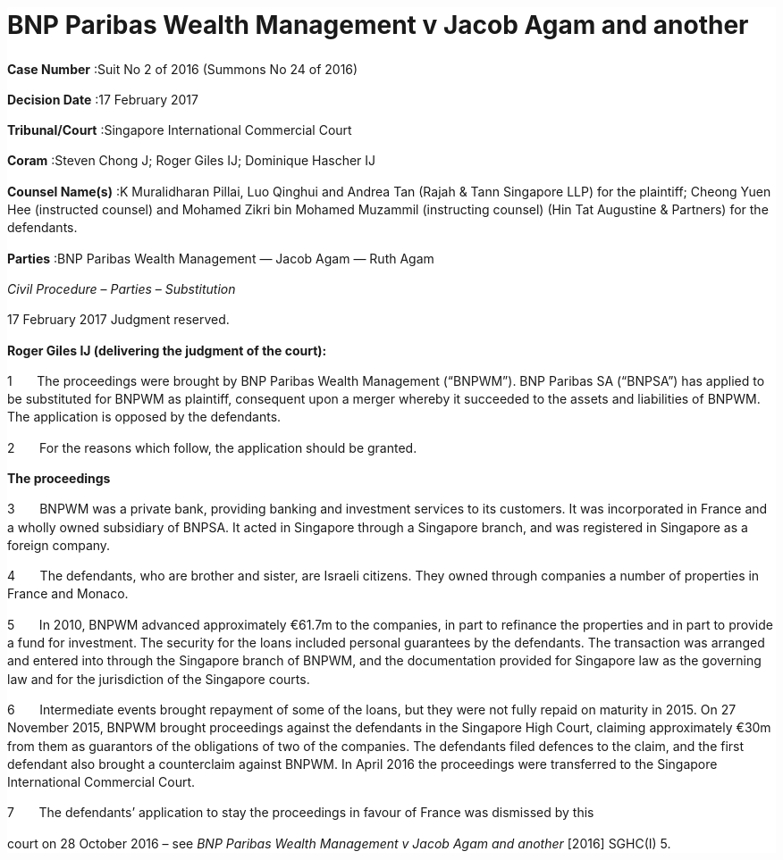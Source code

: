 # BNP Paribas Wealth Management v Jacob Agam and another 



**Case Number** :Suit No 2 of 2016 (Summons No 24 of 2016) 

**Decision Date** :17 February 2017 

**Tribunal/Court** :Singapore International Commercial Court 

**Coram** :Steven Chong J; Roger Giles IJ; Dominique Hascher IJ 

**Counsel Name(s)** :K Muralidharan Pillai, Luo Qinghui and Andrea Tan (Rajah & Tann Singapore LLP) for the plaintiff; Cheong Yuen Hee (instructed counsel) and Mohamed Zikri bin Mohamed Muzammil (instructing counsel) (Hin Tat Augustine & Partners) for the defendants. 

**Parties** :BNP Paribas Wealth Management — Jacob Agam — Ruth Agam 

_Civil Procedure_ – _Parties_ – _Substitution_ 

17 February 2017 Judgment reserved. 

**Roger Giles IJ (delivering the judgment of the court):** 

1       The proceedings were brought by BNP Paribas Wealth Management (“BNPWM”). BNP Paribas SA (“BNPSA”) has applied to be substituted for BNPWM as plaintiff, consequent upon a merger whereby it succeeded to the assets and liabilities of BNPWM. The application is opposed by the defendants. 

2       For the reasons which follow, the application should be granted. 

**The proceedings** 

3       BNPWM was a private bank, providing banking and investment services to its customers. It was incorporated in France and a wholly owned subsidiary of BNPSA. It acted in Singapore through a Singapore branch, and was registered in Singapore as a foreign company. 

4       The defendants, who are brother and sister, are Israeli citizens. They owned through companies a number of properties in France and Monaco. 

5       In 2010, BNPWM advanced approximately €61.7m to the companies, in part to refinance the properties and in part to provide a fund for investment. The security for the loans included personal guarantees by the defendants. The transaction was arranged and entered into through the Singapore branch of BNPWM, and the documentation provided for Singapore law as the governing law and for the jurisdiction of the Singapore courts. 

6       Intermediate events brought repayment of some of the loans, but they were not fully repaid on maturity in 2015. On 27 November 2015, BNPWM brought proceedings against the defendants in the Singapore High Court, claiming approximately €30m from them as guarantors of the obligations of two of the companies. The defendants filed defences to the claim, and the first defendant also brought a counterclaim against BNPWM. In April 2016 the proceedings were transferred to the Singapore International Commercial Court. 

7       The defendants’ application to stay the proceedings in favour of France was dismissed by this 


court on 28 October 2016 – see _BNP Paribas Wealth Management v Jacob Agam and another_ [2016] SGHC(I) 5. 
